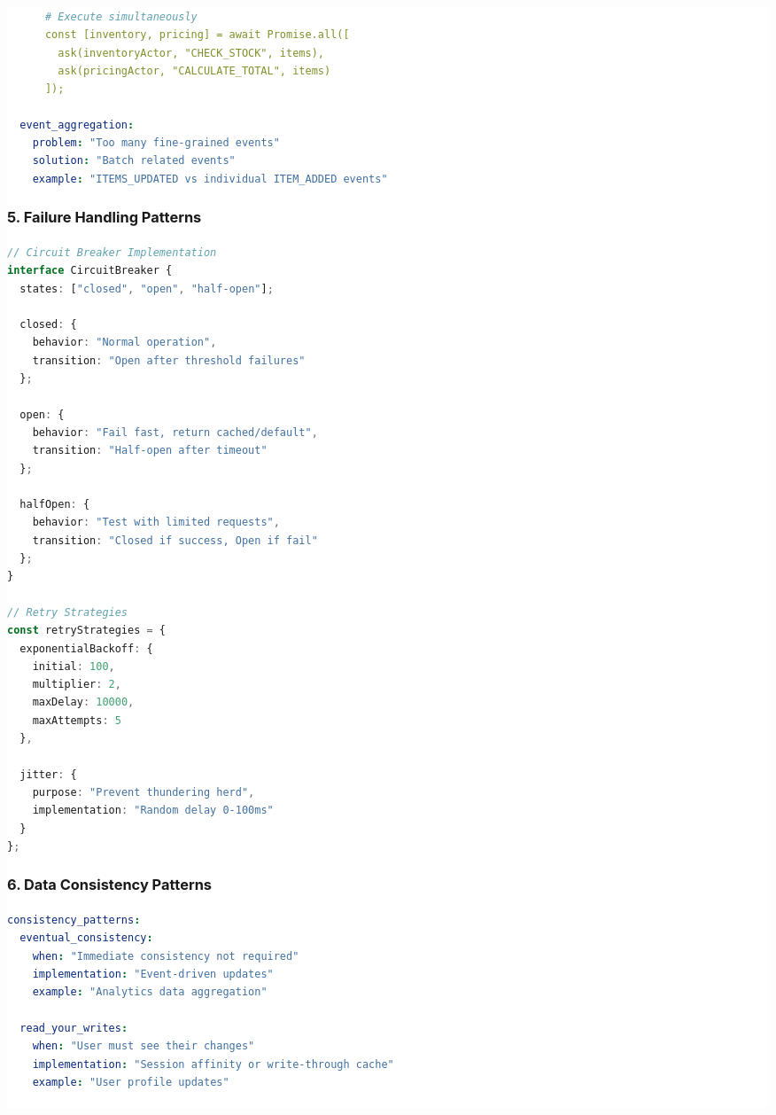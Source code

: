 ```yaml
      # Execute simultaneously
      const [inventory, pricing] = await Promise.all([
        ask(inventoryActor, "CHECK_STOCK", items),
        ask(pricingActor, "CALCULATE_TOTAL", items)
      ]);
      
  event_aggregation:
    problem: "Too many fine-grained events"
    solution: "Batch related events"
    example: "ITEMS_UPDATED vs individual ITEM_ADDED events"
```

### 5. Failure Handling Patterns
```typescript
// Circuit Breaker Implementation
interface CircuitBreaker {
  states: ["closed", "open", "half-open"];
  
  closed: {
    behavior: "Normal operation",
    transition: "Open after threshold failures"
  };
  
  open: {
    behavior: "Fail fast, return cached/default",
    transition: "Half-open after timeout"
  };
  
  halfOpen: {
    behavior: "Test with limited requests",
    transition: "Closed if success, Open if fail"
  };
}

// Retry Strategies
const retryStrategies = {
  exponentialBackoff: {
    initial: 100,
    multiplier: 2,
    maxDelay: 10000,
    maxAttempts: 5
  },
  
  jitter: {
    purpose: "Prevent thundering herd",
    implementation: "Random delay 0-100ms"
  }
};
```

### 6. Data Consistency Patterns
```yaml
consistency_patterns:
  eventual_consistency:
    when: "Immediate consistency not required"
    implementation: "Event-driven updates"
    example: "Analytics data aggregation"
    
  read_your_writes:
    when: "User must see their changes"
    implementation: "Session affinity or write-through cache"
    example: "User profile updates"
    
```